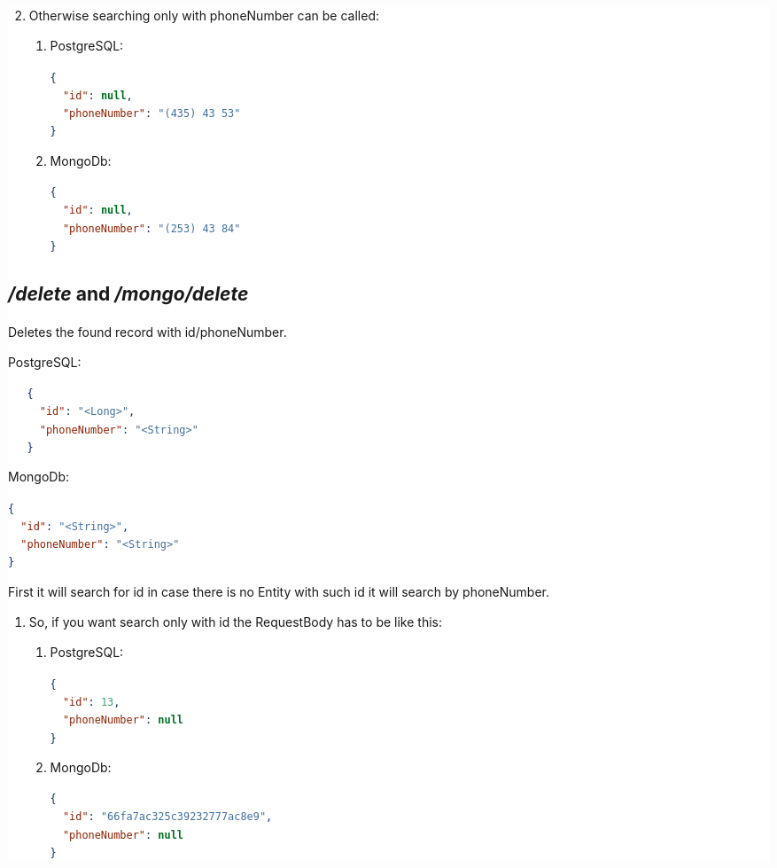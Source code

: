 
2) Otherwise searching only with phoneNumber can be called: 
   1) PostgreSQL:
      ```json
      {
        "id": null, 
        "phoneNumber": "(435) 43 53"
      }
      ```

   2) MongoDb:
      ```json
      {
        "id": null, 
        "phoneNumber": "(253) 43 84"
      }
      ```
## */delete* and */mongo/delete*

Deletes the found record with id/phoneNumber.

PostgreSQL:
```json
   {
     "id": "<Long>",
     "phoneNumber": "<String>"
   }
```

MongoDb:
```json
{
  "id": "<String>", 
  "phoneNumber": "<String>"
}
```
First it will search for id in case there is no Entity with such id it will search by phoneNumber.

1) So, if you want search only with id the RequestBody has to be like this:
   1) PostgreSQL:
      ```json
      {
        "id": 13, 
        "phoneNumber": null 
      }
      ```

   2) MongoDb:
      ```json
      {
        "id": "66fa7ac325c39232777ac8e9", 
        "phoneNumber": null 
      }
      ```
